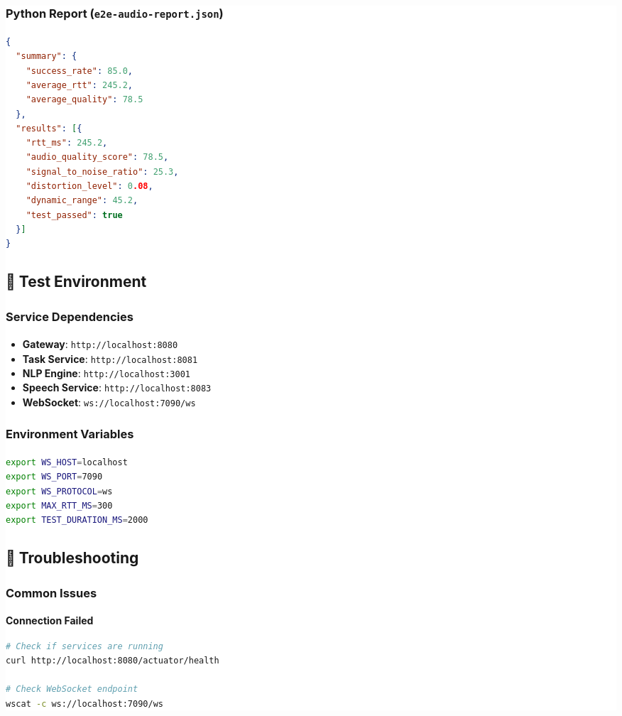 ### Python Report (`e2e-audio-report.json`)
```json
{
  "summary": {
    "success_rate": 85.0,
    "average_rtt": 245.2,
    "average_quality": 78.5
  },
  "results": [{
    "rtt_ms": 245.2,
    "audio_quality_score": 78.5,
    "signal_to_noise_ratio": 25.3,
    "distortion_level": 0.08,
    "dynamic_range": 45.2,
    "test_passed": true
  }]
}
```

## 🔧 Test Environment

### Service Dependencies
- **Gateway**: `http://localhost:8080`
- **Task Service**: `http://localhost:8081`
- **NLP Engine**: `http://localhost:3001`
- **Speech Service**: `http://localhost:8083`
- **WebSocket**: `ws://localhost:7090/ws`

### Environment Variables
```bash
export WS_HOST=localhost
export WS_PORT=7090
export WS_PROTOCOL=ws
export MAX_RTT_MS=300
export TEST_DURATION_MS=2000
```

## 🐛 Troubleshooting

### Common Issues

**Connection Failed**
```bash
# Check if services are running
curl http://localhost:8080/actuator/health

# Check WebSocket endpoint
wscat -c ws://localhost:7090/ws
```
